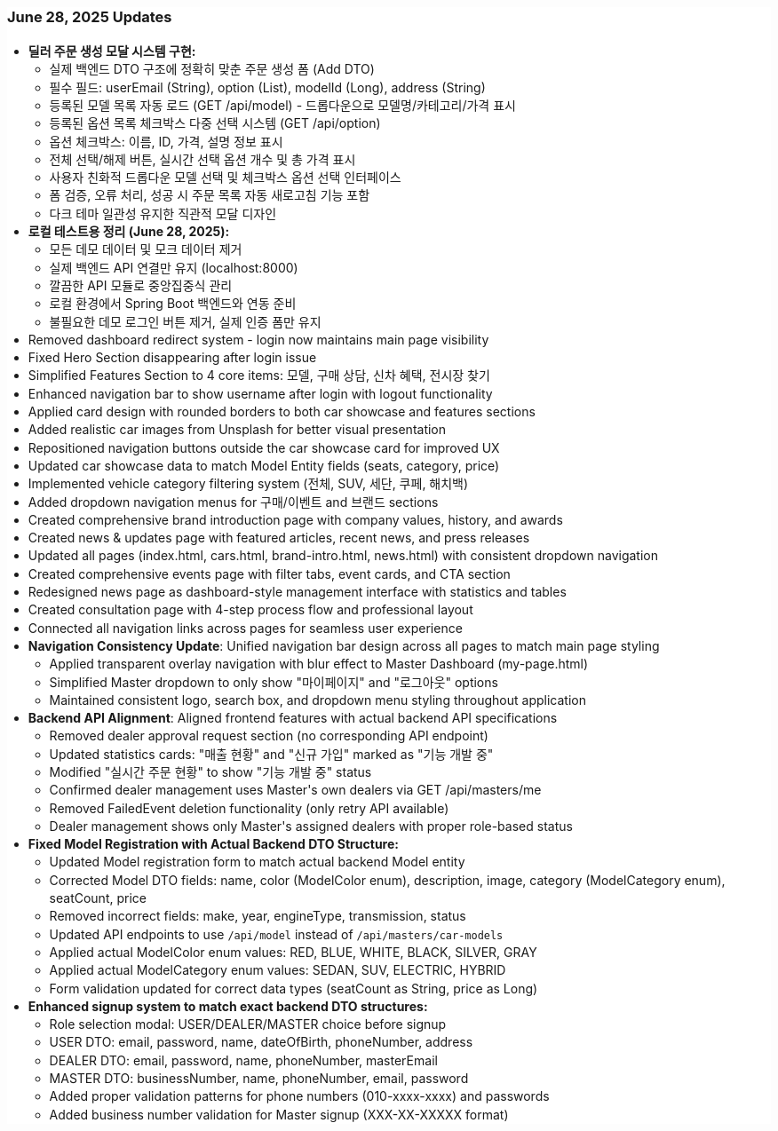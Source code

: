 ### June 28, 2025 Updates
- **딜러 주문 생성 모달 시스템 구현:**
  - 실제 백엔드 DTO 구조에 정확히 맞춘 주문 생성 폼 (Add DTO)
  - 필수 필드: userEmail (String), option (List<Long>), modelId (Long), address (String)
  - 등록된 모델 목록 자동 로드 (GET /api/model) - 드롭다운으로 모델명/카테고리/가격 표시
  - 등록된 옵션 목록 체크박스 다중 선택 시스템 (GET /api/option)
  - 옵션 체크박스: 이름, ID, 가격, 설명 정보 표시
  - 전체 선택/해제 버튼, 실시간 선택 옵션 개수 및 총 가격 표시
  - 사용자 친화적 드롭다운 모델 선택 및 체크박스 옵션 선택 인터페이스
  - 폼 검증, 오류 처리, 성공 시 주문 목록 자동 새로고침 기능 포함
  - 다크 테마 일관성 유지한 직관적 모달 디자인
- **로컬 테스트용 정리 (June 28, 2025):**
  - 모든 데모 데이터 및 모크 데이터 제거
  - 실제 백엔드 API 연결만 유지 (localhost:8000)
  - 깔끔한 API 모듈로 중앙집중식 관리
  - 로컬 환경에서 Spring Boot 백엔드와 연동 준비
  - 불필요한 데모 로그인 버튼 제거, 실제 인증 폼만 유지
- Removed dashboard redirect system - login now maintains main page visibility
- Fixed Hero Section disappearing after login issue
- Simplified Features Section to 4 core items: 모델, 구매 상담, 신차 혜택, 전시장 찾기
- Enhanced navigation bar to show username after login with logout functionality
- Applied card design with rounded borders to both car showcase and features sections
- Added realistic car images from Unsplash for better visual presentation
- Repositioned navigation buttons outside the car showcase card for improved UX
- Updated car showcase data to match Model Entity fields (seats, category, price)
- Implemented vehicle category filtering system (전체, SUV, 세단, 쿠페, 해치백)
- Added dropdown navigation menus for 구매/이벤트 and 브랜드 sections
- Created comprehensive brand introduction page with company values, history, and awards
- Created news & updates page with featured articles, recent news, and press releases
- Updated all pages (index.html, cars.html, brand-intro.html, news.html) with consistent dropdown navigation
- Created comprehensive events page with filter tabs, event cards, and CTA section
- Redesigned news page as dashboard-style management interface with statistics and tables
- Created consultation page with 4-step process flow and professional layout
- Connected all navigation links across pages for seamless user experience
- **Navigation Consistency Update**: Unified navigation bar design across all pages to match main page styling
  - Applied transparent overlay navigation with blur effect to Master Dashboard (my-page.html)
  - Simplified Master dropdown to only show "마이페이지" and "로그아웃" options
  - Maintained consistent logo, search box, and dropdown menu styling throughout application
- **Backend API Alignment**: Aligned frontend features with actual backend API specifications
  - Removed dealer approval request section (no corresponding API endpoint)
  - Updated statistics cards: "매출 현황" and "신규 가입" marked as "기능 개발 중"
  - Modified "실시간 주문 현황" to show "기능 개발 중" status
  - Confirmed dealer management uses Master's own dealers via GET /api/masters/me
  - Removed FailedEvent deletion functionality (only retry API available)
  - Dealer management shows only Master's assigned dealers with proper role-based status
- **Fixed Model Registration with Actual Backend DTO Structure:**
  - Updated Model registration form to match actual backend Model entity
  - Corrected Model DTO fields: name, color (ModelColor enum), description, image, category (ModelCategory enum), seatCount, price
  - Removed incorrect fields: make, year, engineType, transmission, status
  - Updated API endpoints to use `/api/model` instead of `/api/masters/car-models`
  - Applied actual ModelColor enum values: RED, BLUE, WHITE, BLACK, SILVER, GRAY
  - Applied actual ModelCategory enum values: SEDAN, SUV, ELECTRIC, HYBRID
  - Form validation updated for correct data types (seatCount as String, price as Long)
- **Enhanced signup system to match exact backend DTO structures:**
  - Role selection modal: USER/DEALER/MASTER choice before signup
  - USER DTO: email, password, name, dateOfBirth, phoneNumber, address
  - DEALER DTO: email, password, name, phoneNumber, masterEmail
  - MASTER DTO: businessNumber, name, phoneNumber, email, password
  - Added proper validation patterns for phone numbers (010-xxxx-xxxx) and passwords
  - Added business number validation for Master signup (XXX-XX-XXXXX format)